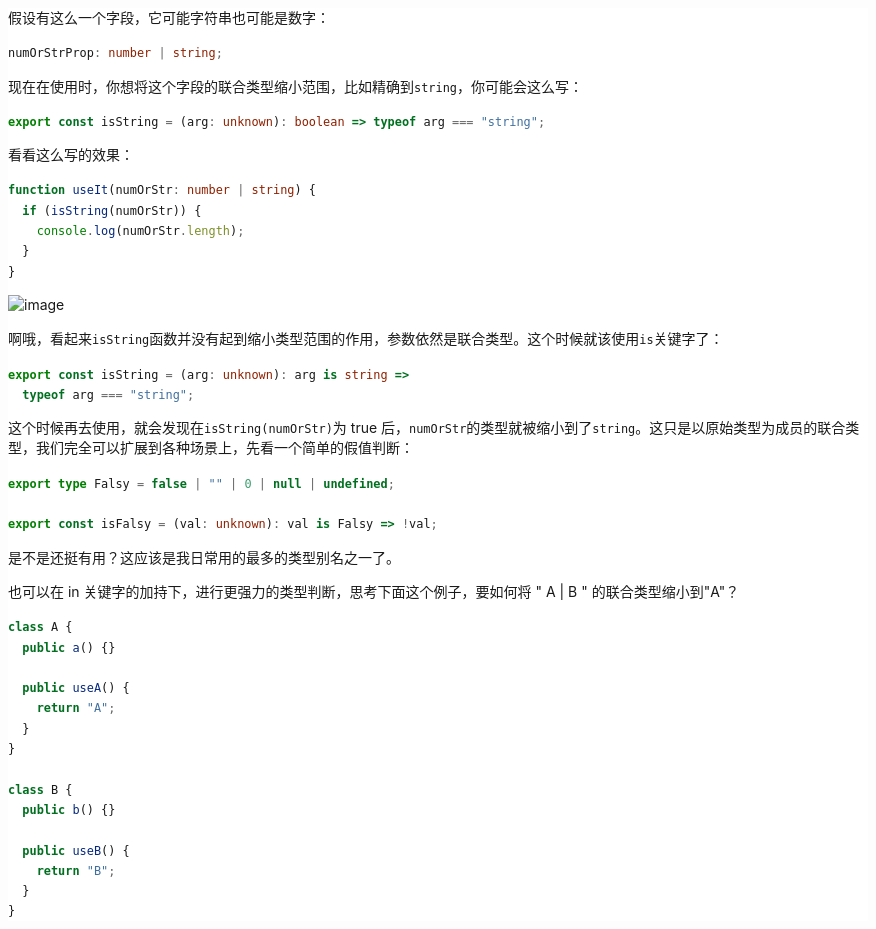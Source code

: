 假设有这么一个字段，它可能字符串也可能是数字：

```typescript
numOrStrProp: number | string;
```

现在在使用时，你想将这个字段的联合类型缩小范围，比如精确到`string`，你可能会这么写：

```typescript
export const isString = (arg: unknown): boolean => typeof arg === "string";
```

看看这么写的效果：

```typescript
function useIt(numOrStr: number | string) {
  if (isString(numOrStr)) {
    console.log(numOrStr.length);
  }
}
```

![image](https://juejin-article-img.oss-cn-hangzhou.aliyuncs.com/image_20201020135440.png)

啊哦，看起来`isString`函数并没有起到缩小类型范围的作用，参数依然是联合类型。这个时候就该使用`is`关键字了：

```typescript
export const isString = (arg: unknown): arg is string =>
  typeof arg === "string";
```

这个时候再去使用，就会发现在`isString(numOrStr)`为 true 后，`numOrStr`的类型就被缩小到了`string`。这只是以原始类型为成员的联合类型，我们完全可以扩展到各种场景上，先看一个简单的假值判断：

```typescript
export type Falsy = false | "" | 0 | null | undefined;

export const isFalsy = (val: unknown): val is Falsy => !val;
```

是不是还挺有用？这应该是我日常用的最多的类型别名之一了。

也可以在 in 关键字的加持下，进行更强力的类型判断，思考下面这个例子，要如何将 " A | B " 的联合类型缩小到"A"？

```typescript
class A {
  public a() {}

  public useA() {
    return "A";
  }
}

class B {
  public b() {}

  public useB() {
    return "B";
  }
}
```
